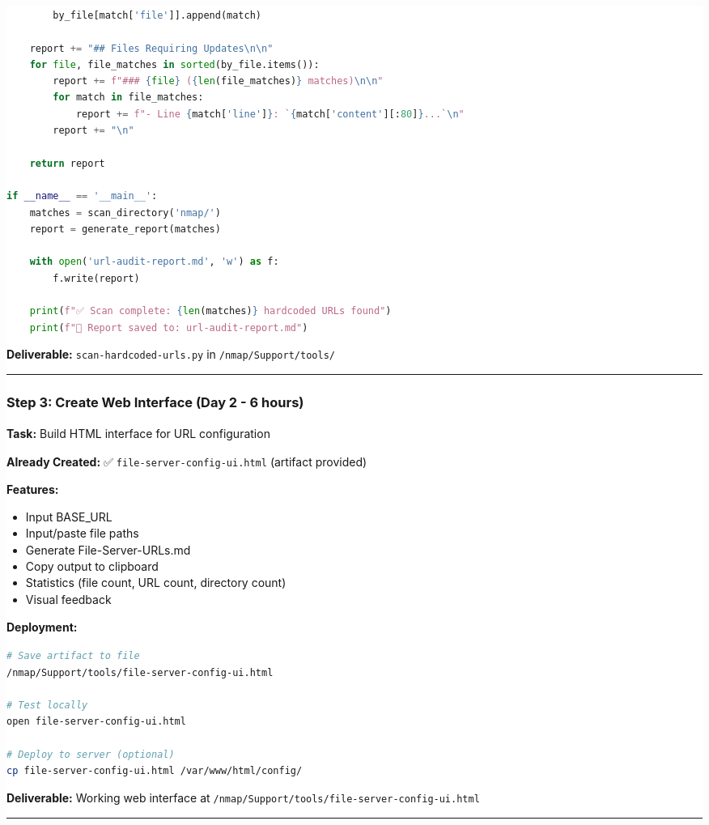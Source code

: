 ```python
        by_file[match['file']].append(match)
    
    report += "## Files Requiring Updates\n\n"
    for file, file_matches in sorted(by_file.items()):
        report += f"### {file} ({len(file_matches)} matches)\n\n"
        for match in file_matches:
            report += f"- Line {match['line']}: `{match['content'][:80]}...`\n"
        report += "\n"
    
    return report

if __name__ == '__main__':
    matches = scan_directory('nmap/')
    report = generate_report(matches)
    
    with open('url-audit-report.md', 'w') as f:
        f.write(report)
    
    print(f"✅ Scan complete: {len(matches)} hardcoded URLs found")
    print(f"📄 Report saved to: url-audit-report.md")
```

**Deliverable:** `scan-hardcoded-urls.py` in `/nmap/Support/tools/`

---

### Step 3: Create Web Interface (Day 2 - 6 hours)

**Task:** Build HTML interface for URL configuration

**Already Created:** ✅ `file-server-config-ui.html` (artifact provided)

**Features:**
- Input BASE_URL
- Input/paste file paths
- Generate File-Server-URLs.md
- Copy output to clipboard
- Statistics (file count, URL count, directory count)
- Visual feedback

**Deployment:**
```bash
# Save artifact to file
/nmap/Support/tools/file-server-config-ui.html

# Test locally
open file-server-config-ui.html

# Deploy to server (optional)
cp file-server-config-ui.html /var/www/html/config/
```

**Deliverable:** Working web interface at `/nmap/Support/tools/file-server-config-ui.html`

---